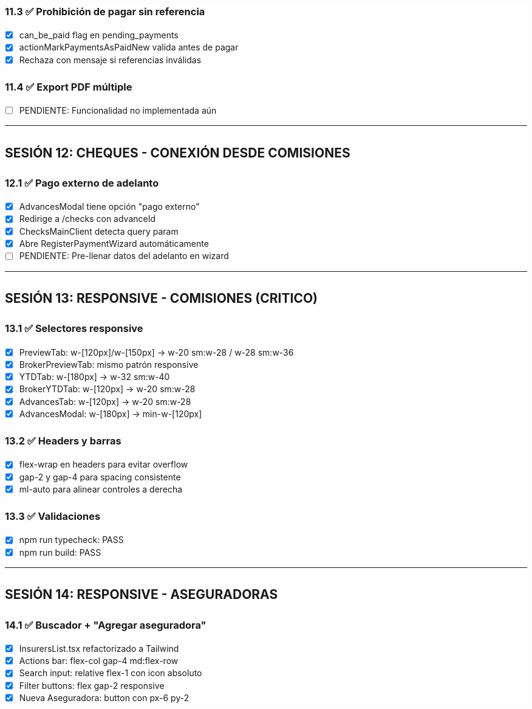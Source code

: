 ### 11.3 ✅ Prohibición de pagar sin referencia
- [x] can_be_paid flag en pending_payments
- [x] actionMarkPaymentsAsPaidNew valida antes de pagar
- [x] Rechaza con mensaje si referencias inválidas

### 11.4 ✅ Export PDF múltiple
- [ ] PENDIENTE: Funcionalidad no implementada aún

---

## SESIÓN 12: CHEQUES - CONEXIÓN DESDE COMISIONES
### 12.1 ✅ Pago externo de adelanto
- [x] AdvancesModal tiene opción "pago externo"
- [x] Redirige a /checks con advanceId
- [x] ChecksMainClient detecta query param
- [x] Abre RegisterPaymentWizard automáticamente
- [ ] PENDIENTE: Pre-llenar datos del adelanto en wizard

---

## SESIÓN 13: RESPONSIVE - COMISIONES (CRITICO)
### 13.1 ✅ Selectores responsive
- [x] PreviewTab: w-[120px]/w-[150px] → w-20 sm:w-28 / w-28 sm:w-36
- [x] BrokerPreviewTab: mismo patrón responsive
- [x] YTDTab: w-[180px] → w-32 sm:w-40
- [x] BrokerYTDTab: w-[120px] → w-20 sm:w-28
- [x] AdvancesTab: w-[120px] → w-20 sm:w-28
- [x] AdvancesModal: w-[180px] → min-w-[120px]

### 13.2 ✅ Headers y barras
- [x] flex-wrap en headers para evitar overflow
- [x] gap-2 y gap-4 para spacing consistente
- [x] ml-auto para alinear controles a derecha

### 13.3 ✅ Validaciones
- [x] npm run typecheck: PASS
- [x] npm run build: PASS

---

## SESIÓN 14: RESPONSIVE - ASEGURADORAS
### 14.1 ✅ Buscador + "Agregar aseguradora"
- [x] InsurersList.tsx refactorizado a Tailwind
- [x] Actions bar: flex-col gap-4 md:flex-row
- [x] Search input: relative flex-1 con icon absoluto
- [x] Filter buttons: flex gap-2 responsive
- [x] Nueva Aseguradora: button con px-6 py-2
